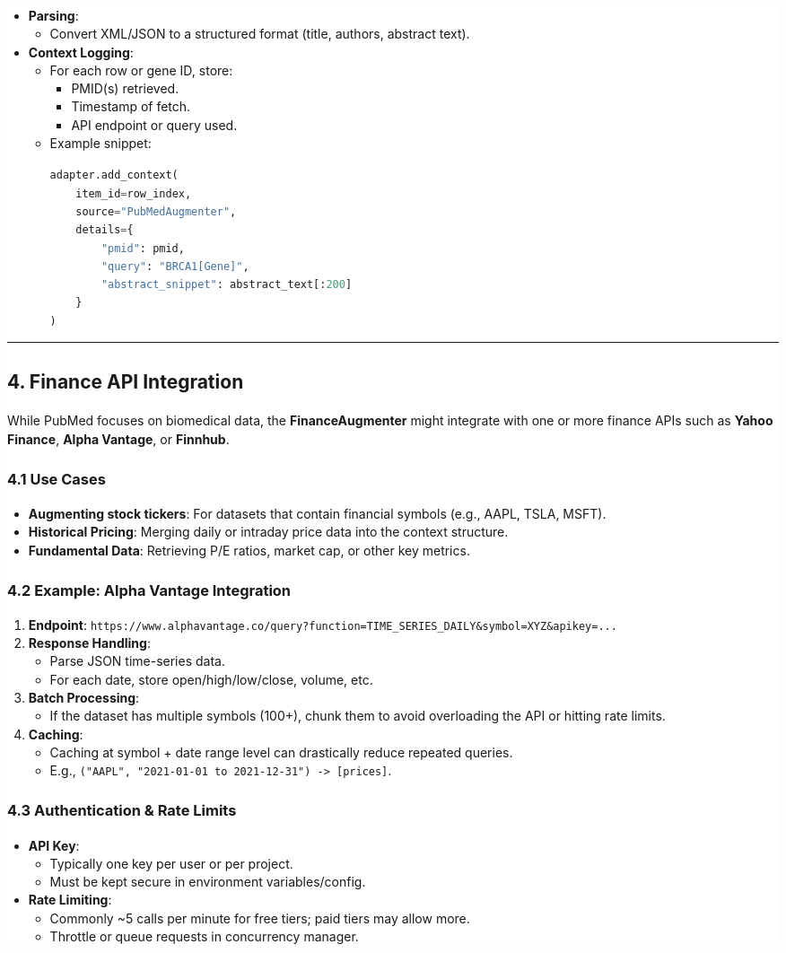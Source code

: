 - **Parsing**:  
  - Convert XML/JSON to a structured format (title, authors, abstract text).  
- **Context Logging**:  
  - For each row or gene ID, store:  
    - PMID(s) retrieved.  
    - Timestamp of fetch.  
    - API endpoint or query used.  
  - Example snippet:
    ```python
    adapter.add_context(
        item_id=row_index,
        source="PubMedAugmenter",
        details={
            "pmid": pmid,
            "query": "BRCA1[Gene]",
            "abstract_snippet": abstract_text[:200]
        }
    )
    ```

---

## 4. Finance API Integration

While PubMed focuses on biomedical data, the **FinanceAugmenter** might integrate with one or more finance APIs such as **Yahoo Finance**, **Alpha Vantage**, or **Finnhub**.

### 4.1 Use Cases

- **Augmenting stock tickers**: For datasets that contain financial symbols (e.g., AAPL, TSLA, MSFT).  
- **Historical Pricing**: Merging daily or intraday price data into the context structure.  
- **Fundamental Data**: Retrieving P/E ratios, market cap, or other key metrics.

### 4.2 Example: Alpha Vantage Integration

1. **Endpoint**: `https://www.alphavantage.co/query?function=TIME_SERIES_DAILY&symbol=XYZ&apikey=...`  
2. **Response Handling**:  
   - Parse JSON time-series data.  
   - For each date, store open/high/low/close, volume, etc.  
3. **Batch Processing**:  
   - If the dataset has multiple symbols (100+), chunk them to avoid overloading the API or hitting rate limits.  
4. **Caching**:  
   - Caching at symbol + date range level can drastically reduce repeated queries.  
   - E.g., `("AAPL", "2021-01-01 to 2021-12-31") -> [prices]`.

### 4.3 Authentication & Rate Limits

- **API Key**:  
  - Typically one key per user or per project.  
  - Must be kept secure in environment variables/config.  
- **Rate Limiting**:  
  - Commonly ~5 calls per minute for free tiers; paid tiers may allow more.  
  - Throttle or queue requests in concurrency manager.
